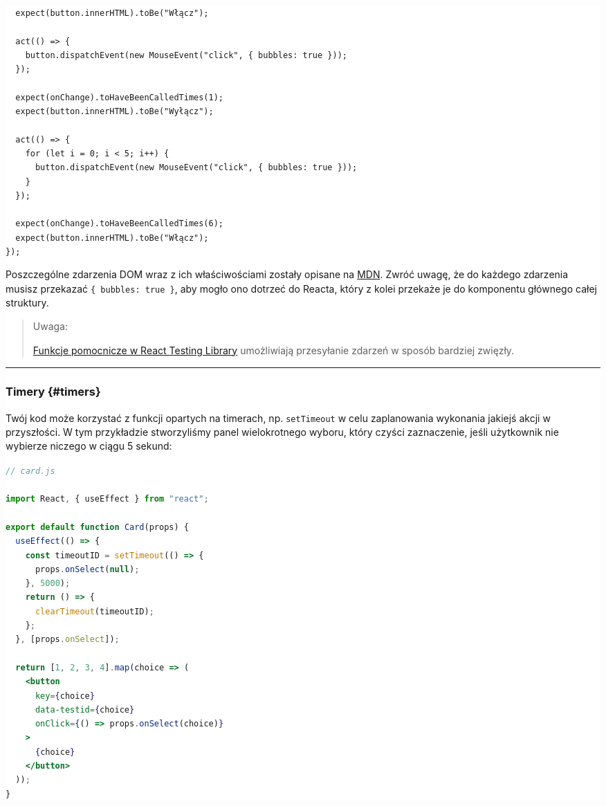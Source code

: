 ```jsx{13-14,35,43}
  expect(button.innerHTML).toBe("Włącz");

  act(() => {
    button.dispatchEvent(new MouseEvent("click", { bubbles: true }));
  });

  expect(onChange).toHaveBeenCalledTimes(1);
  expect(button.innerHTML).toBe("Wyłącz");

  act(() => {
    for (let i = 0; i < 5; i++) {
      button.dispatchEvent(new MouseEvent("click", { bubbles: true }));
    }
  });

  expect(onChange).toHaveBeenCalledTimes(6);
  expect(button.innerHTML).toBe("Włącz");
});
```

Poszczególne zdarzenia DOM wraz z ich właściwościami zostały opisane na [MDN](https://developer.mozilla.org/en-US/docs/Web/API/MouseEvent). Zwróć uwagę, że do każdego zdarzenia musisz przekazać `{ bubbles: true }`, aby mogło ono dotrzeć do Reacta, który z kolei przekaże je do komponentu głównego całej struktury.

> Uwaga:
>
> [Funkcje pomocnicze w React Testing Library](https://testing-library.com/docs/dom-testing-library/api-events) umożliwiają przesyłanie zdarzeń w sposób bardziej zwięzły.

---

### Timery {#timers}

Twój kod może korzystać z funkcji opartych na timerach, np. `setTimeout` w celu zaplanowania wykonania jakiejś akcji w przyszłości. W tym przykładzie stworzyliśmy panel wielokrotnego wyboru, który czyści zaznaczenie, jeśli użytkownik nie wybierze niczego w ciągu 5 sekund:

```jsx
// card.js

import React, { useEffect } from "react";

export default function Card(props) {
  useEffect(() => {
    const timeoutID = setTimeout(() => {
      props.onSelect(null);
    }, 5000);
    return () => {
      clearTimeout(timeoutID);
    };
  }, [props.onSelect]);

  return [1, 2, 3, 4].map(choice => (
    <button
      key={choice}
      data-testid={choice}
      onClick={() => props.onSelect(choice)}
    >
      {choice}
    </button>
  ));
}
```
